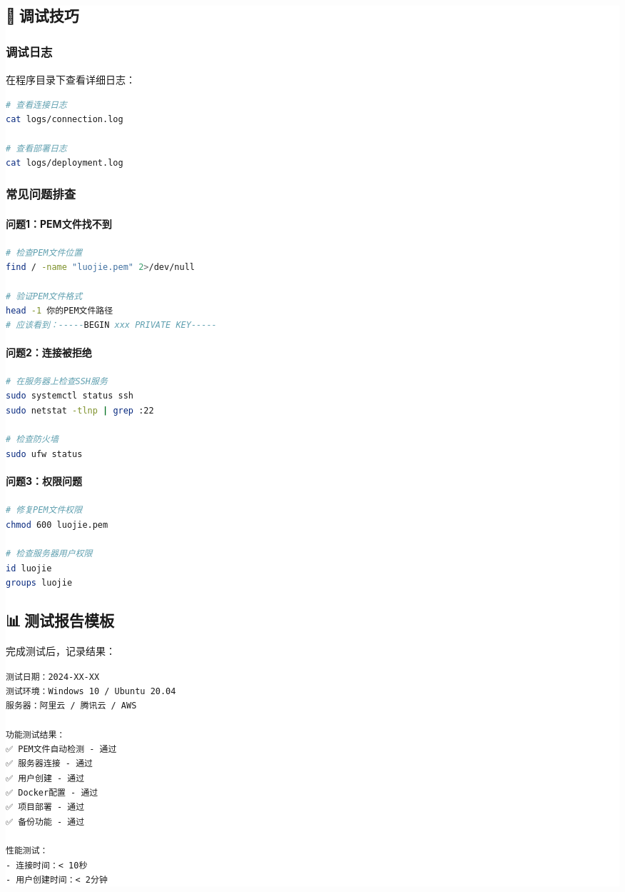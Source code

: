 ## 🔧 调试技巧

### 调试日志
在程序目录下查看详细日志：
```bash
# 查看连接日志
cat logs/connection.log

# 查看部署日志  
cat logs/deployment.log
```

### 常见问题排查

#### 问题1：PEM文件找不到
```bash
# 检查PEM文件位置
find / -name "luojie.pem" 2>/dev/null

# 验证PEM文件格式
head -1 你的PEM文件路径
# 应该看到：-----BEGIN xxx PRIVATE KEY-----
```

#### 问题2：连接被拒绝
```bash
# 在服务器上检查SSH服务
sudo systemctl status ssh
sudo netstat -tlnp | grep :22

# 检查防火墙
sudo ufw status
```

#### 问题3：权限问题
```bash
# 修复PEM文件权限
chmod 600 luojie.pem

# 检查服务器用户权限
id luojie
groups luojie
```

## 📊 测试报告模板

完成测试后，记录结果：

```
测试日期：2024-XX-XX
测试环境：Windows 10 / Ubuntu 20.04
服务器：阿里云 / 腾讯云 / AWS

功能测试结果：
✅ PEM文件自动检测 - 通过
✅ 服务器连接 - 通过  
✅ 用户创建 - 通过
✅ Docker配置 - 通过
✅ 项目部署 - 通过
✅ 备份功能 - 通过

性能测试：
- 连接时间：< 10秒
- 用户创建时间：< 2分钟
```